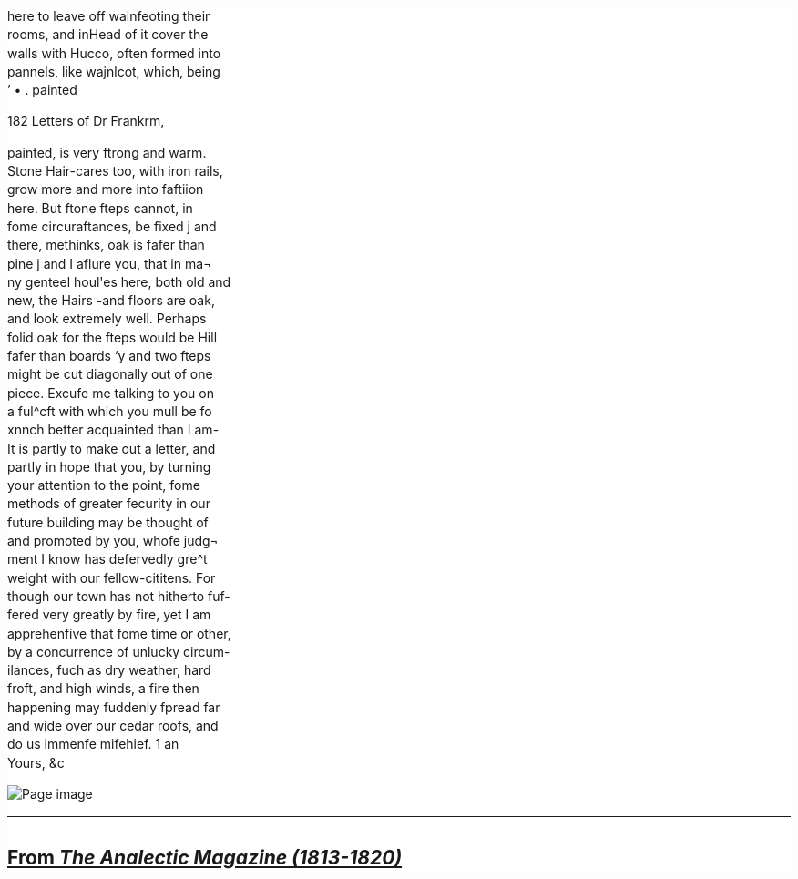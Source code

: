 here to leave off wainfeoting their  
rooms, and inHead of it cover the  
walls with Hucco, often formed into  
pannels, like wajnlcot, which, being  
’ • . painted  
  
182 Letters of Dr Frankrm,  
  
painted, is very ftrong and warm.  
Stone Hair-cares too, with iron rails,  
grow more and more into faftiion  
here. But ftone fteps cannot, in  
fome circuraftances, be fixed j and  
there, methinks, oak is fafer than  
pine j and I aflure you, that in ma¬  
ny genteel houl&#x27;es here, both old and  
new, the Hairs -and floors are oak,  
and look extremely well. Perhaps  
folid oak for the fteps would be Hill  
fafer than boards ‘y and two fteps  
might be cut diagonally out of one  
piece. Excufe me talking to you on  
a ful^cft with which you mull be fo  
xnnch better acquainted than I am-  
It is partly to make out a letter, and  
partly in hope that you, by turning  
your attention to the point, fome  
methods of greater fecurity in our  
future building may be thought of  
and promoted by you, whofe judg¬  
ment I know has defervedly gre^t  
weight with our fellow-cititens. For  
though our town has not hitherto fuf-  
fered very greatly by fire, yet I am  
apprehenfive that fome time or other,  
by a concurrence of unlucky circum-  
ilances, fuch as dry weather, hard  
froft, and high winds, a fire then  
happening may fuddenly fpread far  
and wide over our cedar roofs, and  
do us immenfe mifehief. 1 an  
Yours, &amp;c
</td><td style="width: 50%; max-height: 75%; margin: auto; display: block;">
<img alt="Page image" src="https://iiif.archive.org/iiif/sim_edinburgh-magazine-or-literary-miscellany_1793-09_2&#0036;12/pct:8.011050,10.066106,63.766114,78.215144/,600/0/default.jpg"/>
</td>
</tr></table>

---

## [From _The Analectic Magazine (1813-1820)_](https://archive.org/details/sim_analectic-magazine_1817-05_9/page/n26/mode/1up?view=theater)
